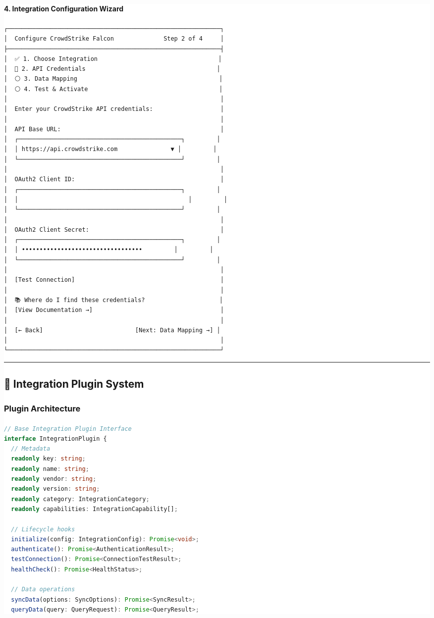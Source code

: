 #### 4. **Integration Configuration Wizard**

```
┌────────────────────────────────────────────────────────────┐
│  Configure CrowdStrike Falcon              Step 2 of 4     │
├────────────────────────────────────────────────────────────┤
│  ✅ 1. Choose Integration                                  │
│  🔵 2. API Credentials                                     │
│  ⚪ 3. Data Mapping                                        │
│  ⚪ 4. Test & Activate                                     │
│                                                            │
│  Enter your CrowdStrike API credentials:                   │
│                                                            │
│  API Base URL:                                             │
│  ┌──────────────────────────────────────────────┐         │
│  │ https://api.crowdstrike.com               ▼ │         │
│  └──────────────────────────────────────────────┘         │
│                                                            │
│  OAuth2 Client ID:                                         │
│  ┌──────────────────────────────────────────────┐         │
│  │                                                │         │
│  └──────────────────────────────────────────────┘         │
│                                                            │
│  OAuth2 Client Secret:                                     │
│  ┌──────────────────────────────────────────────┐         │
│  │ ••••••••••••••••••••••••••••••••••         │         │
│  └──────────────────────────────────────────────┘         │
│                                                            │
│  [Test Connection]                                         │
│                                                            │
│  📚 Where do I find these credentials?                     │
│  [View Documentation →]                                    │
│                                                            │
│  [← Back]                          [Next: Data Mapping →] │
│                                                            │
└────────────────────────────────────────────────────────────┘
```

---

## 🔌 Integration Plugin System

### Plugin Architecture

```typescript
// Base Integration Plugin Interface
interface IntegrationPlugin {
  // Metadata
  readonly key: string;
  readonly name: string;
  readonly vendor: string;
  readonly version: string;
  readonly category: IntegrationCategory;
  readonly capabilities: IntegrationCapability[];
  
  // Lifecycle hooks
  initialize(config: IntegrationConfig): Promise<void>;
  authenticate(): Promise<AuthenticationResult>;
  testConnection(): Promise<ConnectionTestResult>;
  healthCheck(): Promise<HealthStatus>;
  
  // Data operations
  syncData(options: SyncOptions): Promise<SyncResult>;
  queryData(query: QueryRequest): Promise<QueryResult>;
```